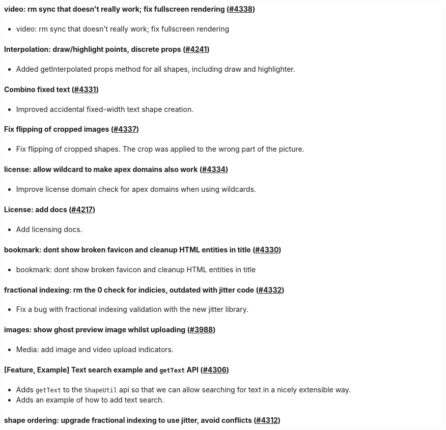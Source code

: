 #### video: rm sync that doesn't really work; fix fullscreen rendering ([#4338](https://github.com/tldraw/tldraw/pull/4338))

- video: rm sync that doesn't really work; fix fullscreen rendering

#### Interpolation: draw/highlight points, discrete props ([#4241](https://github.com/tldraw/tldraw/pull/4241))

- Added getInterpolated props method for all shapes, including draw and highlighter.

#### Combino fixed text ([#4331](https://github.com/tldraw/tldraw/pull/4331))

- Improved accidental fixed-width text shape creation.

#### Fix flipping of cropped images ([#4337](https://github.com/tldraw/tldraw/pull/4337))

- Fix flipping of cropped shapes. The crop was applied to the wrong part of the picture.

#### license: allow wildcard to make apex domains also work ([#4334](https://github.com/tldraw/tldraw/pull/4334))

- Improve license domain check for apex domains when using wildcards.

#### License: add docs ([#4217](https://github.com/tldraw/tldraw/pull/4217))

- Add licensing docs.

#### bookmark: dont show broken favicon and cleanup HTML entities in title ([#4330](https://github.com/tldraw/tldraw/pull/4330))

- bookmark: dont show broken favicon and cleanup HTML entities in title

#### fractional indexing: rm the 0 check for indicies, outdated with jitter code ([#4332](https://github.com/tldraw/tldraw/pull/4332))

- Fix a bug with fractional indexing validation with the new jitter library.

#### images: show ghost preview image whilst uploading ([#3988](https://github.com/tldraw/tldraw/pull/3988))

- Media: add image and video upload indicators.

#### [Feature, Example] Text search example and `getText` API ([#4306](https://github.com/tldraw/tldraw/pull/4306))

- Adds `getText` to the `ShapeUtil` api so that we can allow searching for text in a nicely extensible way.
- Adds an example of how to add text search.

#### shape ordering: upgrade fractional indexing to use jitter, avoid conflicts ([#4312](https://github.com/tldraw/tldraw/pull/4312))
